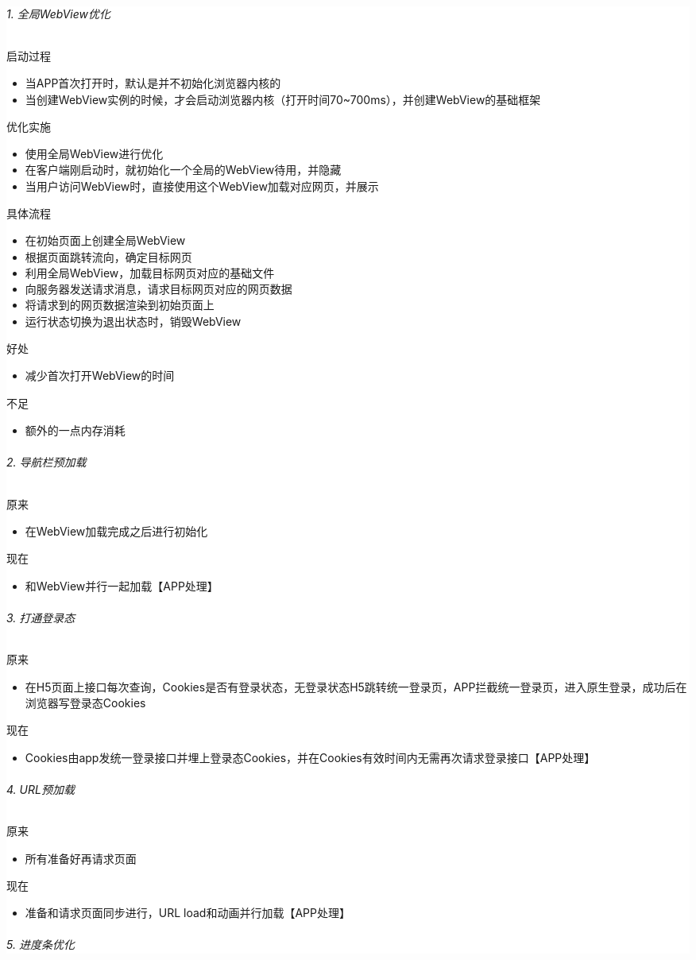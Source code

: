 ###### 1. 全局WebView优化

启动过程

- 当APP首次打开时，默认是并不初始化浏览器内核的
- 当创建WebView实例的时候，才会启动浏览器内核（打开时间70~700ms），并创建WebView的基础框架

优化实施

- 使用全局WebView进行优化
- 在客户端刚启动时，就初始化一个全局的WebView待用，并隐藏
- 当用户访问WebView时，直接使用这个WebView加载对应网页，并展示

具体流程

- 在初始页面上创建全局WebView
- 根据页面跳转流向，确定目标网页
- 利用全局WebView，加载目标网页对应的基础文件
- 向服务器发送请求消息，请求目标网页对应的网页数据
- 将请求到的网页数据渲染到初始页面上
- 运行状态切换为退出状态时，销毁WebView

好处

- 减少首次打开WebView的时间

不足

- 额外的一点内存消耗

###### 2. 导航栏预加载

原来

- 在WebView加载完成之后进行初始化

现在

- 和WebView并行一起加载【APP处理】

###### 3. 打通登录态

原来

- 在H5页面上接口每次查询，Cookies是否有登录状态，无登录状态H5跳转统一登录页，APP拦截统一登录页，进入原生登录，成功后在浏览器写登录态Cookies

现在

- Cookies由app发统一登录接口并埋上登录态Cookies，并在Cookies有效时间内无需再次请求登录接口【APP处理】

###### 4. URL预加载

原来

- 所有准备好再请求页面

现在

- 准备和请求页面同步进行，URL load和动画并行加载【APP处理】

###### 5. 进度条优化
